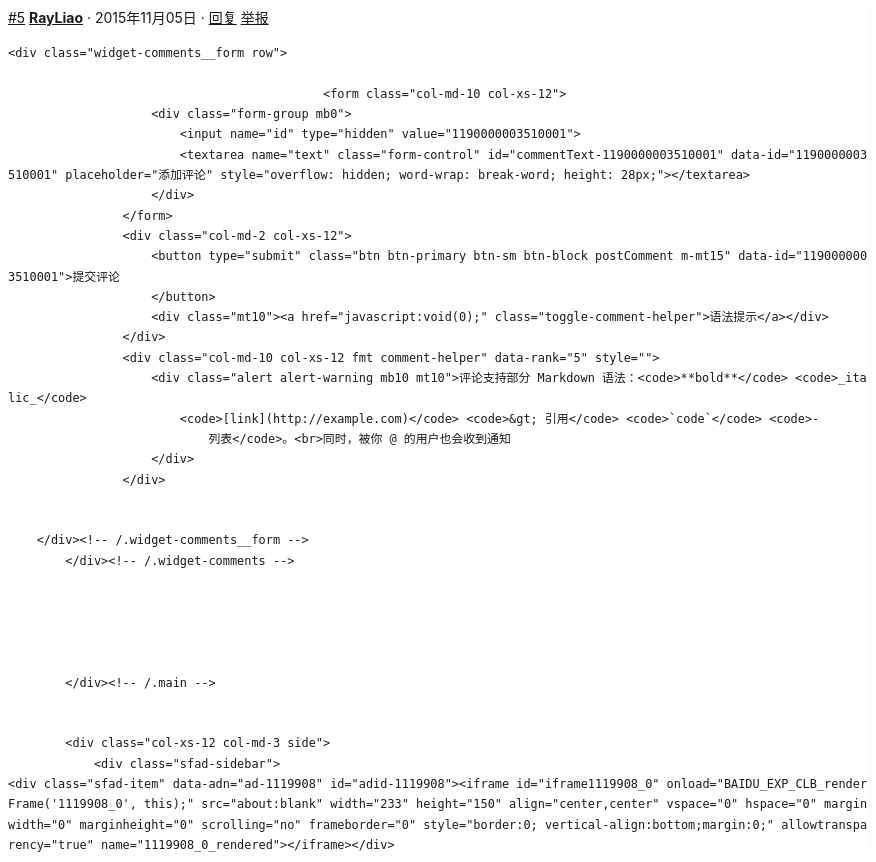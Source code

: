 <a href="/c/1050000003953650" class="text-muted">#5</a>&nbsp;<a href="/u/rayliao" class="commentUser" data-userid="1030000000480020" data-username="RayLiao" data-userslug="rayliao" data-useravatar="http://sfault-avatar.b0.upaiyun.com/172/359/1723597263-1030000000480020_medium40"><strong>RayLiao</strong></a> · <span class="createdDate">2015年11月05日</span>                        · <a href="#" class="commentReply" data-userid="1030000000480020" data-id="1050000003953650" data-username="RayLiao">回复</a>                                    <span class="pull-right commentTools hover-show-obj">                                                <a href="#911" class="ml10" data-toggle="modal" data-target="#911" data-type="comment" data-id="1050000003953650" data-typetext="评论" data-placement="top" title="举报">举报</a>            </span>        </p>    </div></div>
            
            
            
            
            
                

    <div class="widget-comments__form row">
        
                                                <form class="col-md-10 col-xs-12">
                        <div class="form-group mb0">
                            <input name="id" type="hidden" value="1190000003510001">
                            <textarea name="text" class="form-control" id="commentText-1190000003510001" data-id="1190000003510001" placeholder="添加评论" style="overflow: hidden; word-wrap: break-word; height: 28px;"></textarea>
                        </div>
                    </form>
                    <div class="col-md-2 col-xs-12">
                        <button type="submit" class="btn btn-primary btn-sm btn-block postComment m-mt15" data-id="1190000003510001">提交评论
                        </button>
                        <div class="mt10"><a href="javascript:void(0);" class="toggle-comment-helper">语法提示</a></div>
                    </div>
                    <div class="col-md-10 col-xs-12 fmt comment-helper" data-rank="5" style="">
                        <div class="alert alert-warning mb10 mt10">评论支持部分 Markdown 语法：<code>**bold**</code> <code>_italic_</code>
                            <code>[link](http://example.com)</code> <code>&gt; 引用</code> <code>`code`</code> <code>-
                                列表</code>。<br>同时，被你 @ 的用户也会收到通知
                        </div>
                    </div>
                
            
        </div><!-- /.widget-comments__form -->
            </div><!-- /.widget-comments -->

    

                
                
            </div><!-- /.main -->


            <div class="col-xs-12 col-md-3 side">
                <div class="sfad-sidebar">
    <div class="sfad-item" data-adn="ad-1119908" id="adid-1119908"><iframe id="iframe1119908_0" onload="BAIDU_EXP_CLB_renderFrame('1119908_0', this);" src="about:blank" width="233" height="150" align="center,center" vspace="0" hspace="0" marginwidth="0" marginheight="0" scrolling="no" frameborder="0" style="border:0; vertical-align:bottom;margin:0;" allowtransparency="true" name="1119908_0_rendered"></iframe></div>

</div>
